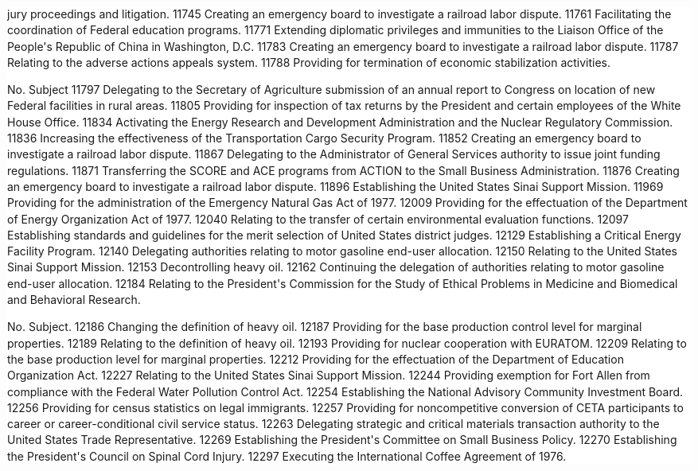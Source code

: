 jury proceedings and litigation.
11745 Creating an emergency board to investigate a railroad labor dispute.
11761 Facilitating the coordination of Federal education programs.
11771 Extending diplomatic privileges and immunities to the Liaison Office of the People's Republic of China
in Washington, D.C.
11783 Creating an emergency board to investigate a railroad labor dispute.
11787 Relating to the adverse actions appeals system.
11788 Providing for termination of economic stabilization activities.

No. Subject
11797 Delegating to the Secretary of Agriculture submission of an annual report to Congress on location of
new Federal facilities in rural areas.
11805 Providing for inspection of tax returns by the President and certain employees of the White House
Office.
11834 Activating the Energy Research and Development Administration and the Nuclear Regulatory
Commission.
11836 Increasing the effectiveness of the Transportation Cargo Security Program.
11852 Creating an emergency board to investigate a railroad labor dispute.
11867 Delegating to the Administrator of General Services authority to issue joint funding regulations.
11871 Transferring the SCORE and ACE programs from ACTION to the Small Business Administration.
11876 Creating an emergency board to investigate a railroad labor dispute.
11896 Establishing the United States Sinai Support Mission.
11969 Providing for the administration of the Emergency Natural Gas Act of 1977.
12009 Providing for the effectuation of the Department of Energy Organization Act of 1977.
12040 Relating to the transfer of certain environmental evaluation functions.
12097 Establishing standards and guidelines for the merit selection of United States district judges.
12129 Establishing a Critical Energy Facility Program.
12140 Delegating authorities relating to motor gasoline end-user allocation.
12150 Relating to the United States Sinai Support Mission.
12153 Decontrolling heavy oil.
12162 Continuing the delegation of authorities relating to motor gasoline end-user allocation.
12184 Relating to the President's Commission for the Study of Ethical Problems in Medicine and Biomedical
and Behavioral Research.

No. Subject.
12186 Changing the definition of heavy oil.
12187 Providing for the base production control level for marginal properties.
12189 Relating to the definition of heavy oil.
12193 Providing for nuclear cooperation with EURATOM.
12209 Relating to the base production level for marginal properties.
12212 Providing for the effectuation of the Department of Education Organization Act.
12227 Relating to the United States Sinai Support Mission.
12244 Providing exemption for Fort Allen from compliance with the Federal Water Pollution Control Act.
12254 Establishing the National Advisory Community Investment Board.
12256 Providing for census statistics on legal immigrants.
12257 Providing for noncompetitive conversion of CETA participants to career or career-conditional civil
service status.
12263 Delegating strategic and critical materials transaction authority to the United States Trade
Representative.
12269 Establishing the President's Committee on Small Business Policy.
12270 Establishing the President's Council on Spinal Cord Injury.
12297 Executing the International Coffee Agreement of 1976.
